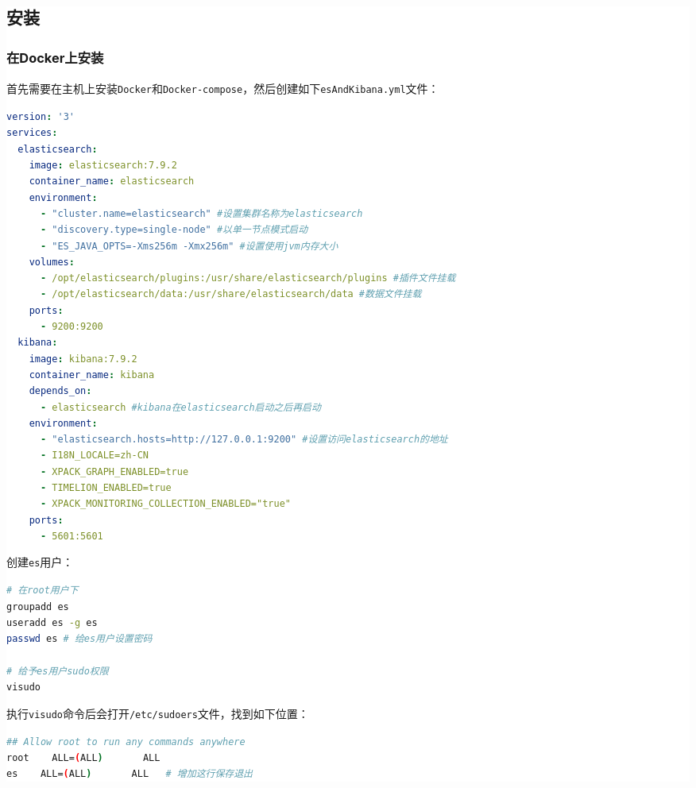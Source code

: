 ## 安装

### 在Docker上安装

首先需要在主机上安装`Docker`和`Docker-compose`，然后创建如下`esAndKibana.yml`文件：

```yaml
version: '3'
services:
  elasticsearch:
    image: elasticsearch:7.9.2
    container_name: elasticsearch
    environment:
      - "cluster.name=elasticsearch" #设置集群名称为elasticsearch
      - "discovery.type=single-node" #以单一节点模式启动
      - "ES_JAVA_OPTS=-Xms256m -Xmx256m" #设置使用jvm内存大小
    volumes:
      - /opt/elasticsearch/plugins:/usr/share/elasticsearch/plugins #插件文件挂载
      - /opt/elasticsearch/data:/usr/share/elasticsearch/data #数据文件挂载
    ports:
      - 9200:9200
  kibana:
    image: kibana:7.9.2
    container_name: kibana
    depends_on:
      - elasticsearch #kibana在elasticsearch启动之后再启动
    environment:
      - "elasticsearch.hosts=http://127.0.0.1:9200" #设置访问elasticsearch的地址
      - I18N_LOCALE=zh-CN
      - XPACK_GRAPH_ENABLED=true
      - TIMELION_ENABLED=true
      - XPACK_MONITORING_COLLECTION_ENABLED="true"
    ports:
      - 5601:5601
```

创建`es`用户：

```bash
# 在root用户下
groupadd es
useradd es -g es
passwd es # 给es用户设置密码

# 给予es用户sudo权限
visudo
```

执行`visudo`命令后会打开`/etc/sudoers`文件，找到如下位置：

```bash
## Allow root to run any commands anywhere
root    ALL=(ALL)       ALL
es    ALL=(ALL)       ALL	# 增加这行保存退出
```
